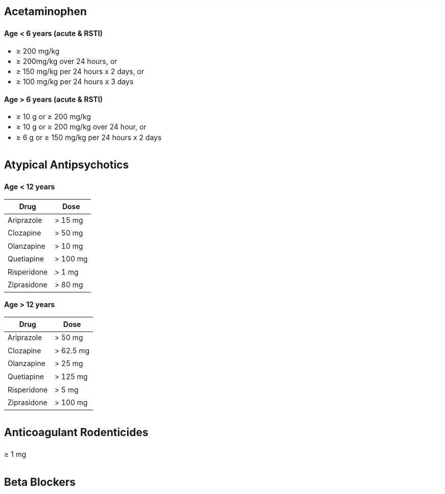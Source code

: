 ## Acetaminophen

**Age &lt; 6 years (acute & RSTI)**

- &ge; 200 mg/kg
- &ge; 200mg/kg over 24 hours, or
- &ge; 150 mg/kg per 24 hours x 2 days, or
- &ge; 100 mg/kg per 24 hours x 3 days

**Age &gt; 6 years (acute & RSTI)**

- &ge; 10 g or &ge; 200 mg/kg
- &ge; 10 g or &ge; 200 mg/kg over 24 hour, or
- &ge; 6 g or &ge; 150 mg/kg per 24 hours x 2 days

## Atypical Antipsychotics

**Age &lt; 12 years**

| Drug        | Dose        |
|-------------|-------------|
| Ariprazole  | &gt; 15 mg  |
| Clozapine   | &gt; 50 mg  |
| Olanzapine  | &gt; 10 mg  |
| Quetiapine  | &gt; 100 mg |
| Risperidone | &gt; 1 mg   |
| Ziprasidone | &gt; 80 mg  |

**Age &gt; 12 years**

| Drug        | Dose          |
|-------------|---------------|
| Ariprazole  | &gt; 50 mg    |
| Clozapine   | &gt; 62.5 mg  |
| Olanzapine  | &gt; 25 mg    |
| Quetiapine  | &gt; 125 mg   |
| Risperidone | &gt; 5 mg     |
| Ziprasidone | &gt; 100 mg   |


## Anticoagulant Rodenticides

&ge; 1 mg

## Beta Blockers
